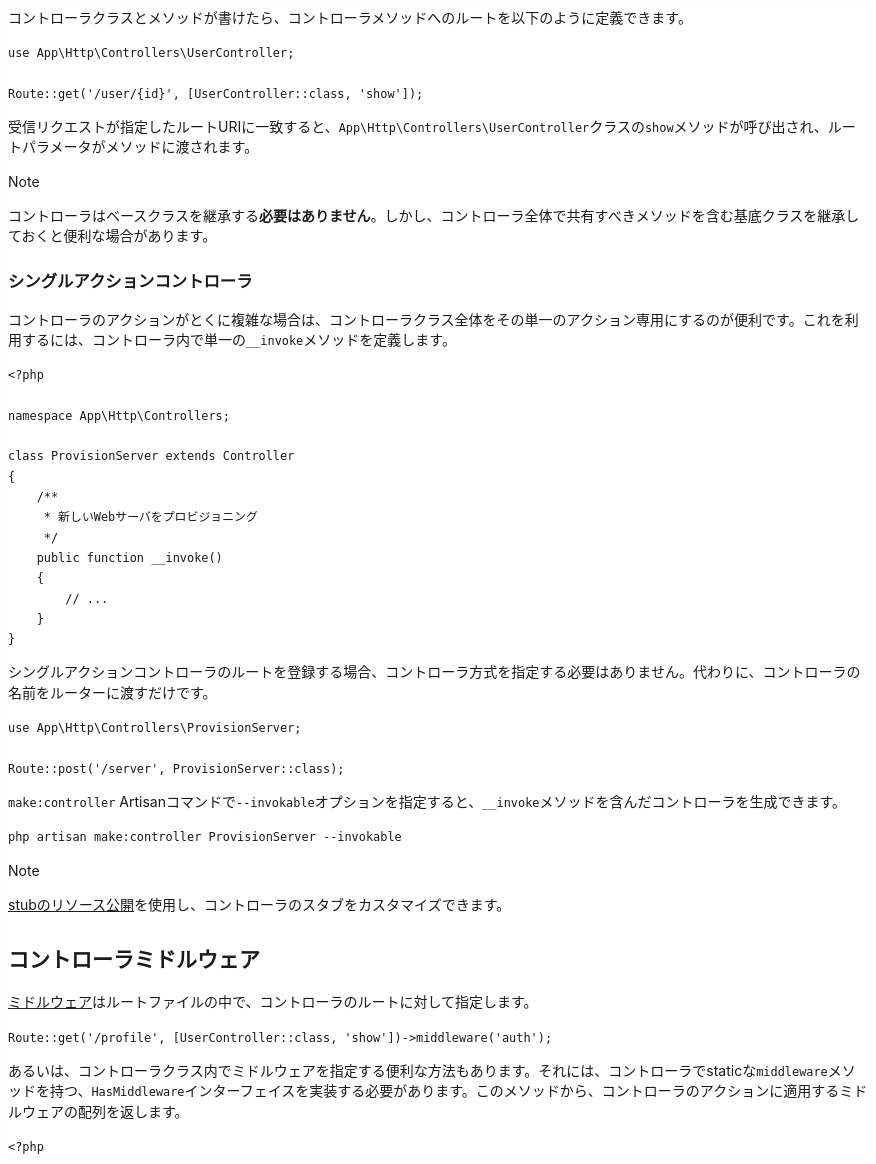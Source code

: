 コントローラクラスとメソッドが書けたら、コントローラメソッドへのルートを以下のように定義できます。

    use App\Http\Controllers\UserController;

    Route::get('/user/{id}', [UserController::class, 'show']);

受信リクエストが指定したルートURIに一致すると、`App\Http\Controllers\UserController`クラスの`show`メソッドが呼び出され、ルートパラメータがメソッドに渡されます。

> [!NOTE]
> コントローラはベースクラスを継承する**必要はありません**。しかし、コントローラ全体で共有すべきメソッドを含む基底クラスを継承しておくと便利な場合があります。

<a name="single-action-controllers"></a>
### シングルアクションコントローラ

コントローラのアクションがとくに複雑な場合は、コントローラクラス全体をその単一のアクション専用にするのが便利です。これを利用するには、コントローラ内で単一の`__invoke`メソッドを定義します。

    <?php

    namespace App\Http\Controllers;

    class ProvisionServer extends Controller
    {
        /**
         * 新しいWebサーバをプロビジョニング
         */
        public function __invoke()
        {
            // ...
        }
    }

シングルアクションコントローラのルートを登録する場合、コントローラ方式を指定する必要はありません。代わりに、コントローラの名前をルーターに渡すだけです。

    use App\Http\Controllers\ProvisionServer;

    Route::post('/server', ProvisionServer::class);

`make:controller` Artisanコマンドで`--invokable`オプションを指定すると、`__invoke`メソッドを含んだコントローラを生成できます。

```shell
php artisan make:controller ProvisionServer --invokable
```

> [!NOTE]
> [stubのリソース公開](/docs/{{version}}/artisan#stub-customization)を使用し、コントローラのスタブをカスタマイズできます。

<a name="controller-middleware"></a>
## コントローラミドルウェア

[ミドルウェア](/docs/{{version}}/middleware)はルートファイルの中で、コントローラのルートに対して指定します。

    Route::get('/profile', [UserController::class, 'show'])->middleware('auth');

あるいは、コントローラクラス内でミドルウェアを指定する便利な方法もあります。それには、コントローラでstaticな`middleware`メソッドを持つ、`HasMiddleware`インターフェイスを実装する必要があります。このメソッドから、コントローラのアクションに適用するミドルウェアの配列を返します。

    <?php
